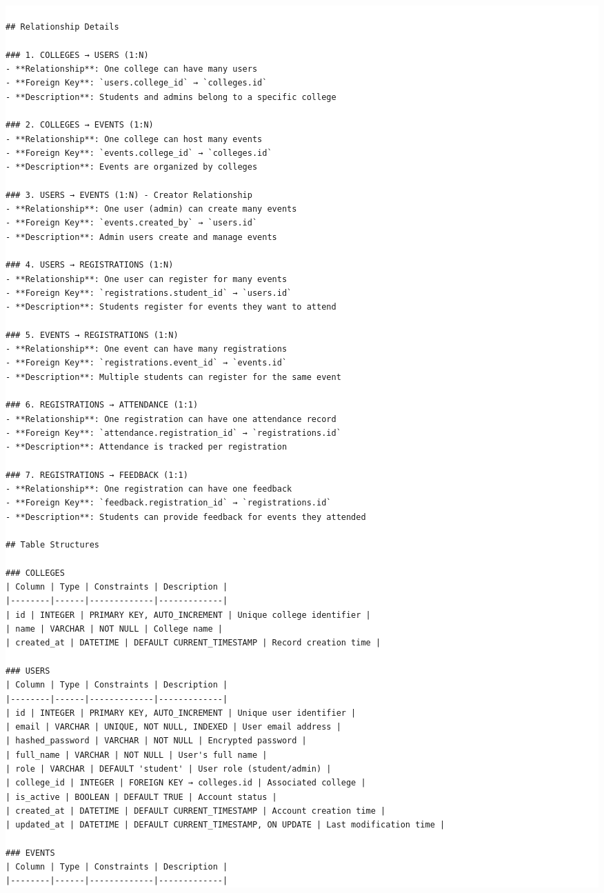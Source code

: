 ```

## Relationship Details

### 1. COLLEGES → USERS (1:N)
- **Relationship**: One college can have many users
- **Foreign Key**: `users.college_id` → `colleges.id`
- **Description**: Students and admins belong to a specific college

### 2. COLLEGES → EVENTS (1:N)
- **Relationship**: One college can host many events
- **Foreign Key**: `events.college_id` → `colleges.id`
- **Description**: Events are organized by colleges

### 3. USERS → EVENTS (1:N) - Creator Relationship
- **Relationship**: One user (admin) can create many events
- **Foreign Key**: `events.created_by` → `users.id`
- **Description**: Admin users create and manage events

### 4. USERS → REGISTRATIONS (1:N)
- **Relationship**: One user can register for many events
- **Foreign Key**: `registrations.student_id` → `users.id`
- **Description**: Students register for events they want to attend

### 5. EVENTS → REGISTRATIONS (1:N)
- **Relationship**: One event can have many registrations
- **Foreign Key**: `registrations.event_id` → `events.id`
- **Description**: Multiple students can register for the same event

### 6. REGISTRATIONS → ATTENDANCE (1:1)
- **Relationship**: One registration can have one attendance record
- **Foreign Key**: `attendance.registration_id` → `registrations.id`
- **Description**: Attendance is tracked per registration

### 7. REGISTRATIONS → FEEDBACK (1:1)
- **Relationship**: One registration can have one feedback
- **Foreign Key**: `feedback.registration_id` → `registrations.id`
- **Description**: Students can provide feedback for events they attended

## Table Structures

### COLLEGES
| Column | Type | Constraints | Description |
|--------|------|-------------|-------------|
| id | INTEGER | PRIMARY KEY, AUTO_INCREMENT | Unique college identifier |
| name | VARCHAR | NOT NULL | College name |
| created_at | DATETIME | DEFAULT CURRENT_TIMESTAMP | Record creation time |

### USERS
| Column | Type | Constraints | Description |
|--------|------|-------------|-------------|
| id | INTEGER | PRIMARY KEY, AUTO_INCREMENT | Unique user identifier |
| email | VARCHAR | UNIQUE, NOT NULL, INDEXED | User email address |
| hashed_password | VARCHAR | NOT NULL | Encrypted password |
| full_name | VARCHAR | NOT NULL | User's full name |
| role | VARCHAR | DEFAULT 'student' | User role (student/admin) |
| college_id | INTEGER | FOREIGN KEY → colleges.id | Associated college |
| is_active | BOOLEAN | DEFAULT TRUE | Account status |
| created_at | DATETIME | DEFAULT CURRENT_TIMESTAMP | Account creation time |
| updated_at | DATETIME | DEFAULT CURRENT_TIMESTAMP, ON UPDATE | Last modification time |

### EVENTS
| Column | Type | Constraints | Description |
|--------|------|-------------|-------------|
```